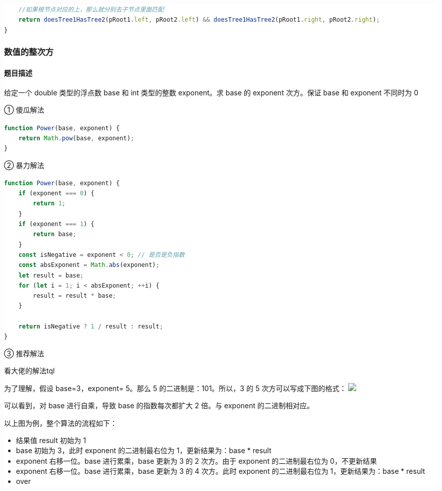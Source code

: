 ```javascript
    //如果根节点对应的上，那么就分别去子节点里面匹配
    return doesTree1HasTree2(pRoot1.left, pRoot2.left) && doesTree1HasTree2(pRoot1.right, pRoot2.right);
}
```

###  数值的整次方 

#### 题目描述

给定一个 double 类型的浮点数 base 和 int 类型的整数 exponent。求 base 的 exponent 次方。保证 base 和 exponent 不同时为 0

① 傻瓜解法

```javascript
function Power(base, exponent) {
    return Math.pow(base, exponent);
}
```

② 暴力解法

```javascript
function Power(base, exponent) {
    if (exponent === 0) {
        return 1;
    }
    if (exponent === 1) {
        return base;
    }
    const isNegative = exponent < 0; // 是否是负指数
    const absExponent = Math.abs(exponent);
    let result = base;
    for (let i = 1; i < absExponent; ++i) {
        result = result * base;
    }
 
    return isNegative ? 1 / result : result;
}
```

③ 推荐解法

看大佬的解法tql

 为了理解，假设 base=3，exponent= 5。那么 5 的二进制是：101。所以，3 的 5 次方可以写成下图的格式： ![](https://uploadfiles.nowcoder.com/files/20200101/305674089_1577878980758_006tNbRwgy1gahan3575dj30o203ggq6.jpg)

可以看到，对 base 进行自乘，导致 base 的指数每次都扩大 2 倍。与 exponent 的二进制相对应。

以上图为例，整个算法的流程如下：

+  结果值 result 初始为 1 
+  base 初始为 3，此时 exponent 的二进制最右位为 1，更新结果为：base * result
+  exponent 右移一位。base 进行累乘，base 更新为 3 的 2 次方。由于 exponent 的二进制最右位为 0，不更新结果 
+  exponent 右移一位。base 进行累乘，base 更新为 3 的 4 次方。此时 exponent 的二进制最右位为 1，更新结果为：base * result 
+ over 
